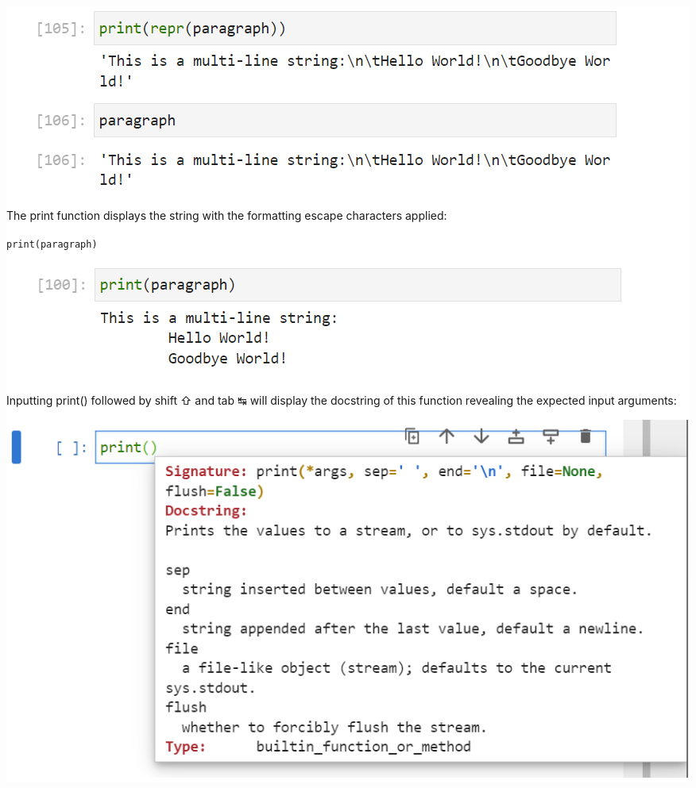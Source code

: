 ![img_085](./images/img_085.png)

The print function displays the string with the formatting escape characters applied:

```
print(paragraph)
```

![img_080](./images/img_080.png)

Inputting print() followed by shift ⇧ and tab ↹ will display the docstring of this function revealing the expected input arguments:

![img_081](./images/img_081.png)
